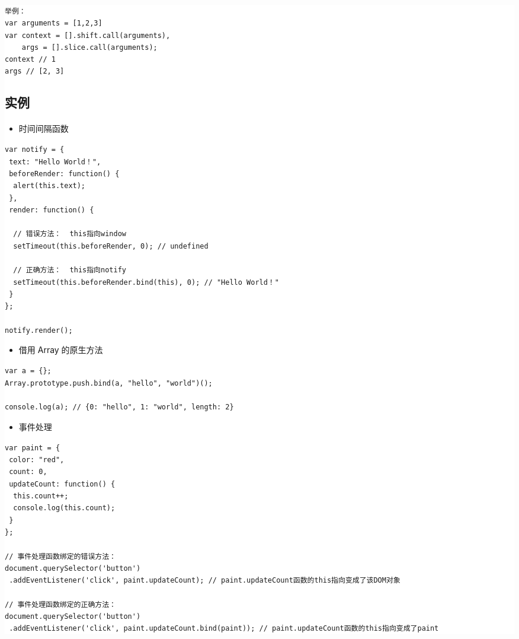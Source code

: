 ```
举例：
var arguments = [1,2,3]
var context = [].shift.call(arguments),
    args = [].slice.call(arguments);
context // 1
args // [2, 3]
```

## 实例

- 时间间隔函数

```
var notify = {
 text: "Hello World！",
 beforeRender: function() {
  alert(this.text);
 },
 render: function() {

  // 错误方法：  this指向window
  setTimeout(this.beforeRender, 0); // undefined

  // 正确方法：  this指向notify
  setTimeout(this.beforeRender.bind(this), 0); // "Hello World！"
 }
};

notify.render();
```

- 借用 Array 的原生方法

```
var a = {};
Array.prototype.push.bind(a, "hello", "world")();

console.log(a); // {0: "hello", 1: "world", length: 2}
```

- 事件处理

```
var paint = {
 color: "red",
 count: 0,
 updateCount: function() {
  this.count++;
  console.log(this.count);
 }
};

// 事件处理函数绑定的错误方法：
document.querySelector('button')
 .addEventListener('click', paint.updateCount); // paint.updateCount函数的this指向变成了该DOM对象

// 事件处理函数绑定的正确方法：
document.querySelector('button')
 .addEventListener('click', paint.updateCount.bind(paint)); // paint.updateCount函数的this指向变成了paint

```
